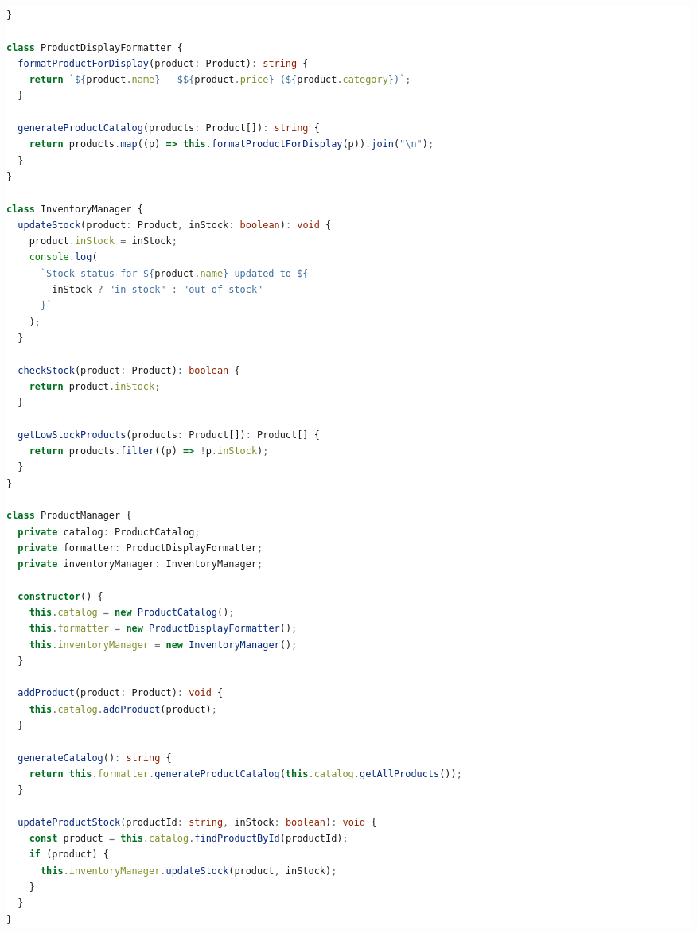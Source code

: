 ```typescript
}

class ProductDisplayFormatter {
  formatProductForDisplay(product: Product): string {
    return `${product.name} - $${product.price} (${product.category})`;
  }

  generateProductCatalog(products: Product[]): string {
    return products.map((p) => this.formatProductForDisplay(p)).join("\n");
  }
}

class InventoryManager {
  updateStock(product: Product, inStock: boolean): void {
    product.inStock = inStock;
    console.log(
      `Stock status for ${product.name} updated to ${
        inStock ? "in stock" : "out of stock"
      }`
    );
  }

  checkStock(product: Product): boolean {
    return product.inStock;
  }

  getLowStockProducts(products: Product[]): Product[] {
    return products.filter((p) => !p.inStock);
  }
}

class ProductManager {
  private catalog: ProductCatalog;
  private formatter: ProductDisplayFormatter;
  private inventoryManager: InventoryManager;

  constructor() {
    this.catalog = new ProductCatalog();
    this.formatter = new ProductDisplayFormatter();
    this.inventoryManager = new InventoryManager();
  }

  addProduct(product: Product): void {
    this.catalog.addProduct(product);
  }

  generateCatalog(): string {
    return this.formatter.generateProductCatalog(this.catalog.getAllProducts());
  }

  updateProductStock(productId: string, inStock: boolean): void {
    const product = this.catalog.findProductById(productId);
    if (product) {
      this.inventoryManager.updateStock(product, inStock);
    }
  }
}
```
